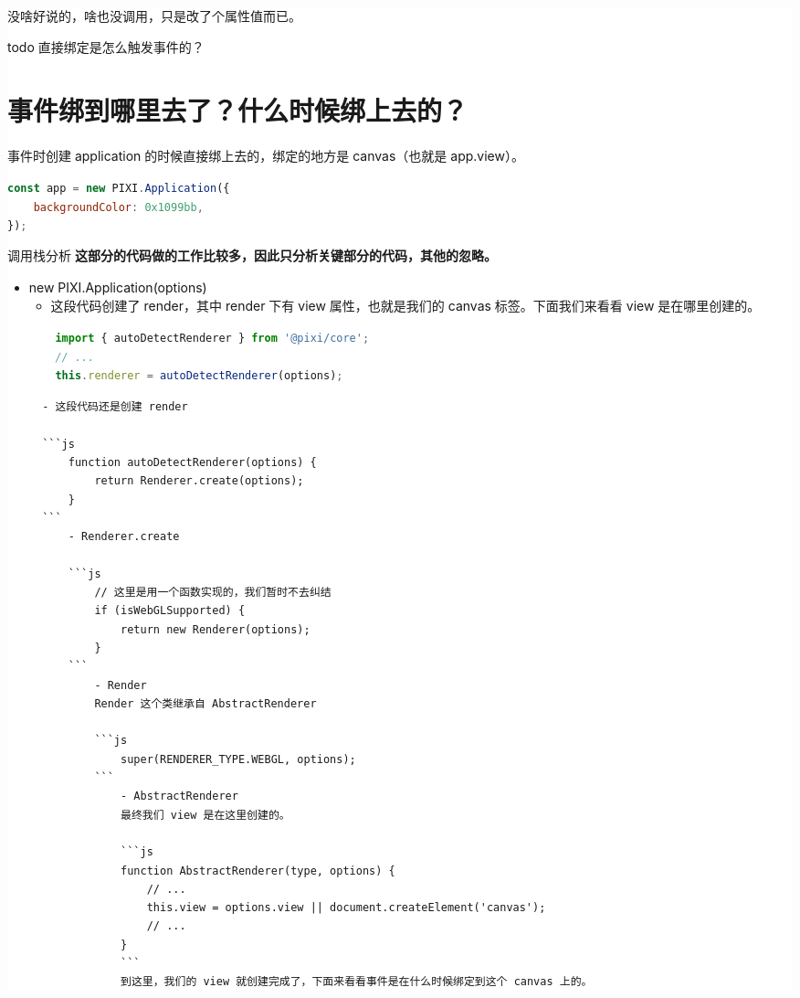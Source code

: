 没啥好说的，啥也没调用，只是改了个属性值而已。

todo 直接绑定是怎么触发事件的？

# 事件绑到哪里去了？什么时候绑上去的？
事件时创建 application 的时候直接绑上去的，绑定的地方是 canvas（也就是 app.view）。

```js
const app = new PIXI.Application({ 
    backgroundColor: 0x1099bb,
});
```

调用栈分析
**这部分的代码做的工作比较多，因此只分析关键部分的代码，其他的忽略。**
- new PIXI.Application(options)
    - 这段代码创建了 render，其中 render 下有 view 属性，也就是我们的 canvas 标签。下面我们来看看 view 是在哪里创建的。
    ```js
        import { autoDetectRenderer } from '@pixi/core';
        // ...
        this.renderer = autoDetectRenderer(options);
    ```
        - 这段代码还是创建 render

        ```js
            function autoDetectRenderer(options) {
                return Renderer.create(options);
            }
        ```
            - Renderer.create

            ```js
                // 这里是用一个函数实现的，我们暂时不去纠结
                if (isWebGLSupported) {
                    return new Renderer(options);
                }
            ```
                - Render
                Render 这个类继承自 AbstractRenderer

                ```js
                    super(RENDERER_TYPE.WEBGL, options);
                ```
                    - AbstractRenderer 
                    最终我们 view 是在这里创建的。

                    ```js
                    function AbstractRenderer(type, options) {
                        // ...
                        this.view = options.view || document.createElement('canvas');
                        // ...
                    }
                    ```
                    到这里，我们的 view 就创建完成了，下面来看看事件是在什么时候绑定到这个 canvas 上的。
                